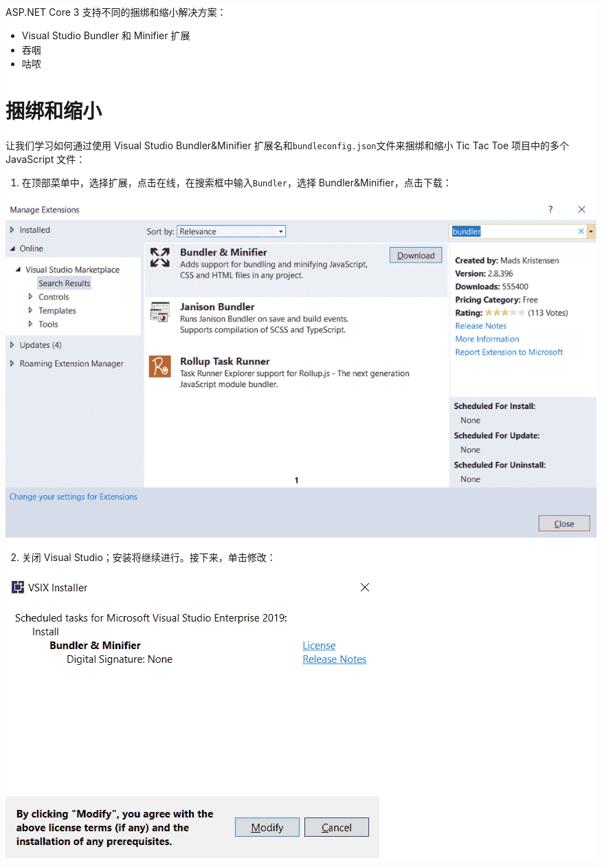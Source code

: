 ASP.NET Core 3 支持不同的捆绑和缩小解决方案：

*   Visual Studio Bundler 和 Minifier 扩展
*   吞咽
*   咕哝

# 捆绑和缩小

让我们学习如何通过使用 Visual Studio Bundler&Minifier 扩展名和`bundleconfig.json`文件来捆绑和缩小 Tic Tac Toe 项目中的多个 JavaScript 文件：

1.  在顶部菜单中，选择扩展，点击在线，在搜索框中输入`Bundler`，选择 Bundler&Minifier，点击下载：

![](img/72366b31-7197-41cd-9683-c87ec10bddbc.png)

2.  关闭 Visual Studio；安装将继续进行。接下来，单击修改：

![](img/e27ce05d-d02b-4c9e-9288-b4c1322a5826.png)

